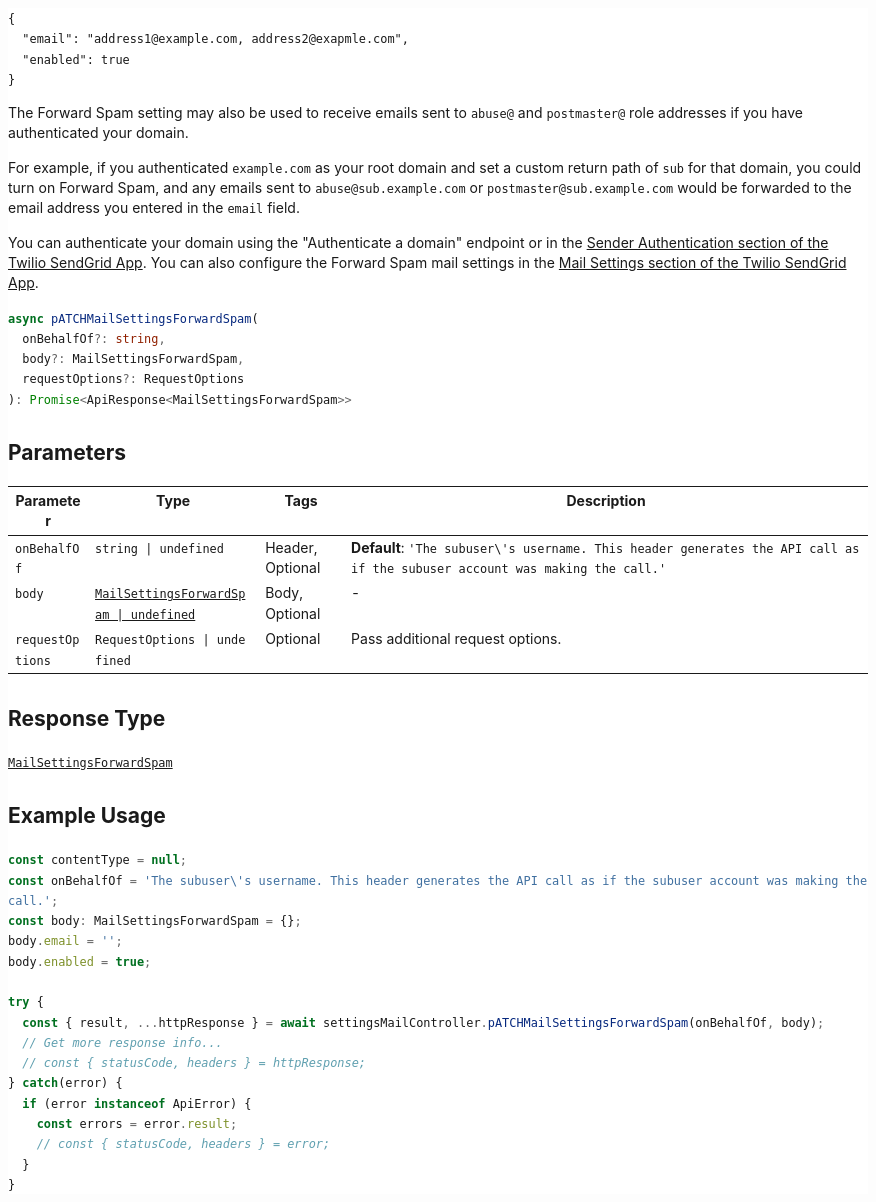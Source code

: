 ```
{
  "email": "address1@example.com, address2@exapmle.com",
  "enabled": true
}
```

The Forward Spam setting may also be used to receive emails sent to `abuse@` and `postmaster@` role addresses if you have authenticated your domain.

For example, if you authenticated `example.com` as your root domain and set a custom return path of `sub` for that domain, you could turn on Forward Spam, and any emails sent to `abuse@sub.example.com` or `postmaster@sub.example.com` would be forwarded to the email address you entered in the `email` field.

You can authenticate your domain using the "Authenticate a domain" endpoint or in the [Sender Authentication section of the Twilio SendGrid App](https://app.sendgrid.com/settings/sender_auth). You can also configure the Forward Spam mail settings in the [Mail Settings section of the Twilio SendGrid App](https://app.sendgrid.com/settings/mail_settings).

```ts
async pATCHMailSettingsForwardSpam(
  onBehalfOf?: string,
  body?: MailSettingsForwardSpam,
  requestOptions?: RequestOptions
): Promise<ApiResponse<MailSettingsForwardSpam>>
```

## Parameters

| Parameter | Type | Tags | Description |
|  --- | --- | --- | --- |
| `onBehalfOf` | `string \| undefined` | Header, Optional | **Default**: `'The subuser\'s username. This header generates the API call as if the subuser account was making the call.'` |
| `body` | [`MailSettingsForwardSpam \| undefined`](../../doc/models/mail-settings-forward-spam.md) | Body, Optional | - |
| `requestOptions` | `RequestOptions \| undefined` | Optional | Pass additional request options. |

## Response Type

[`MailSettingsForwardSpam`](../../doc/models/mail-settings-forward-spam.md)

## Example Usage

```ts
const contentType = null;
const onBehalfOf = 'The subuser\'s username. This header generates the API call as if the subuser account was making the call.';
const body: MailSettingsForwardSpam = {};
body.email = '';
body.enabled = true;

try {
  const { result, ...httpResponse } = await settingsMailController.pATCHMailSettingsForwardSpam(onBehalfOf, body);
  // Get more response info...
  // const { statusCode, headers } = httpResponse;
} catch(error) {
  if (error instanceof ApiError) {
    const errors = error.result;
    // const { statusCode, headers } = error;
  }
}
```
